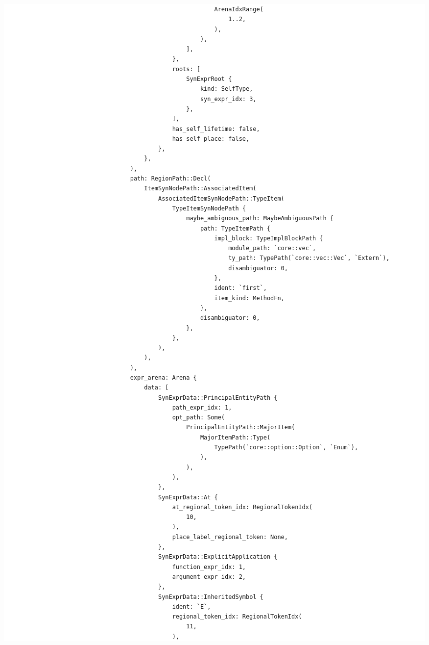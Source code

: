                                                                 ArenaIdxRange(
                                                                    1..2,
                                                                ),
                                                            ),
                                                        ],
                                                    },
                                                    roots: [
                                                        SynExprRoot {
                                                            kind: SelfType,
                                                            syn_expr_idx: 3,
                                                        },
                                                    ],
                                                    has_self_lifetime: false,
                                                    has_self_place: false,
                                                },
                                            },
                                        ),
                                        path: RegionPath::Decl(
                                            ItemSynNodePath::AssociatedItem(
                                                AssociatedItemSynNodePath::TypeItem(
                                                    TypeItemSynNodePath {
                                                        maybe_ambiguous_path: MaybeAmbiguousPath {
                                                            path: TypeItemPath {
                                                                impl_block: TypeImplBlockPath {
                                                                    module_path: `core::vec`,
                                                                    ty_path: TypePath(`core::vec::Vec`, `Extern`),
                                                                    disambiguator: 0,
                                                                },
                                                                ident: `first`,
                                                                item_kind: MethodFn,
                                                            },
                                                            disambiguator: 0,
                                                        },
                                                    },
                                                ),
                                            ),
                                        ),
                                        expr_arena: Arena {
                                            data: [
                                                SynExprData::PrincipalEntityPath {
                                                    path_expr_idx: 1,
                                                    opt_path: Some(
                                                        PrincipalEntityPath::MajorItem(
                                                            MajorItemPath::Type(
                                                                TypePath(`core::option::Option`, `Enum`),
                                                            ),
                                                        ),
                                                    ),
                                                },
                                                SynExprData::At {
                                                    at_regional_token_idx: RegionalTokenIdx(
                                                        10,
                                                    ),
                                                    place_label_regional_token: None,
                                                },
                                                SynExprData::ExplicitApplication {
                                                    function_expr_idx: 1,
                                                    argument_expr_idx: 2,
                                                },
                                                SynExprData::InheritedSymbol {
                                                    ident: `E`,
                                                    regional_token_idx: RegionalTokenIdx(
                                                        11,
                                                    ),